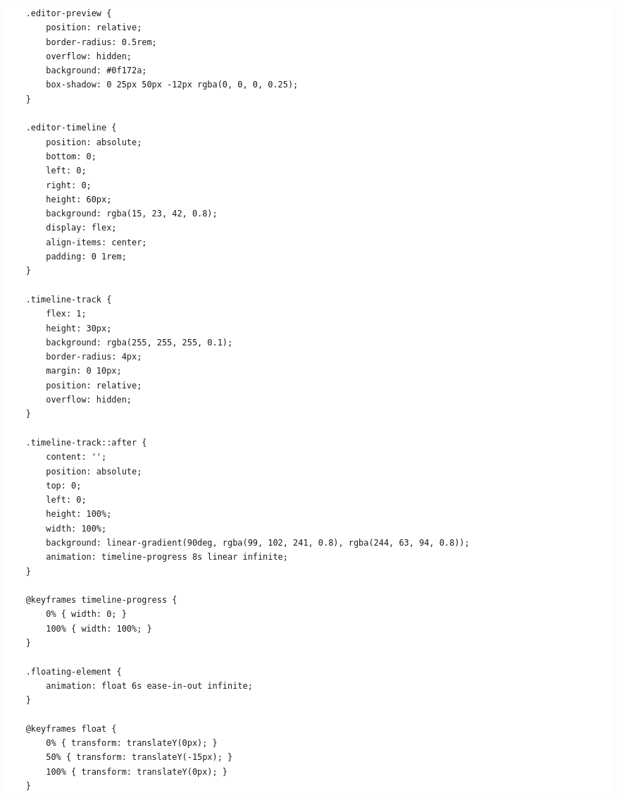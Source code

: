         .editor-preview {
            position: relative;
            border-radius: 0.5rem;
            overflow: hidden;
            background: #0f172a;
            box-shadow: 0 25px 50px -12px rgba(0, 0, 0, 0.25);
        }
        
        .editor-timeline {
            position: absolute;
            bottom: 0;
            left: 0;
            right: 0;
            height: 60px;
            background: rgba(15, 23, 42, 0.8);
            display: flex;
            align-items: center;
            padding: 0 1rem;
        }
        
        .timeline-track {
            flex: 1;
            height: 30px;
            background: rgba(255, 255, 255, 0.1);
            border-radius: 4px;
            margin: 0 10px;
            position: relative;
            overflow: hidden;
        }
        
        .timeline-track::after {
            content: '';
            position: absolute;
            top: 0;
            left: 0;
            height: 100%;
            width: 100%;
            background: linear-gradient(90deg, rgba(99, 102, 241, 0.8), rgba(244, 63, 94, 0.8));
            animation: timeline-progress 8s linear infinite;
        }
        
        @keyframes timeline-progress {
            0% { width: 0; }
            100% { width: 100%; }
        }
        
        .floating-element {
            animation: float 6s ease-in-out infinite;
        }
        
        @keyframes float {
            0% { transform: translateY(0px); }
            50% { transform: translateY(-15px); }
            100% { transform: translateY(0px); }
        }
        